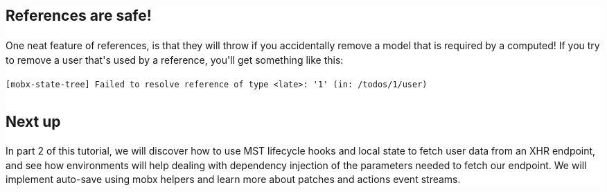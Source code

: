 
## References are safe!
One neat feature of references, is that they will throw if you accidentally remove a model that is required by a computed! If you try to remove a user that's used by a reference, you'll get something like this:

```
[mobx-state-tree] Failed to resolve reference of type <late>: '1' (in: /todos/1/user)
```

## Next up
In part 2 of this tutorial, we will discover how to use MST lifecycle hooks and local state to fetch user data from an XHR endpoint, and see how environments will help dealing with dependency injection of the parameters needed to fetch our endpoint. We will implement auto-save using mobx helpers and learn more about patches and actions event streams.
